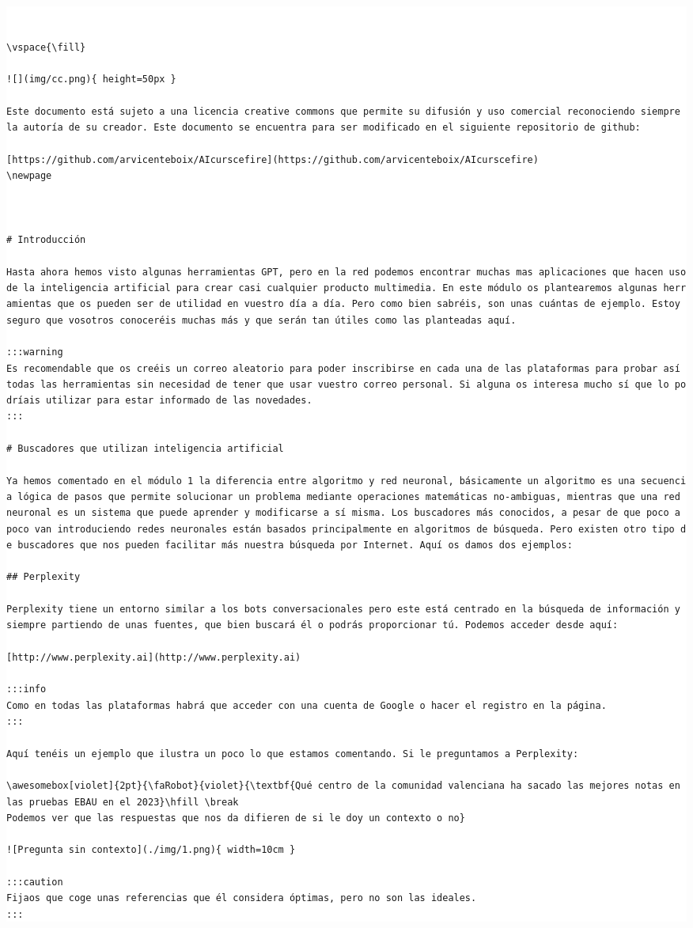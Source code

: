 ```


\vspace{\fill}

![](img/cc.png){ height=50px }

Este documento está sujeto a una licencia creative commons que permite su difusión y uso comercial reconociendo siempre la autoría de su creador. Este documento se encuentra para ser modificado en el siguiente repositorio de github:

[https://github.com/arvicenteboix/AIcurscefire](https://github.com/arvicenteboix/AIcurscefire)
\newpage



# Introducción

Hasta ahora hemos visto algunas herramientas GPT, pero en la red podemos encontrar muchas mas aplicaciones que hacen uso de la inteligencia artificial para crear casi cualquier producto multimedia. En este módulo os plantearemos algunas herramientas que os pueden ser de utilidad en vuestro día a día. Pero como bien sabréis, son unas cuántas de ejemplo. Estoy seguro que vosotros conoceréis muchas más y que serán tan útiles como las planteadas aquí.

:::warning
Es recomendable que os creéis un correo aleatorio para poder inscribirse en cada una de las plataformas para probar así todas las herramientas sin necesidad de tener que usar vuestro correo personal. Si alguna os interesa mucho sí que lo podríais utilizar para estar informado de las novedades.
:::

# Buscadores que utilizan inteligencia artificial

Ya hemos comentado en el módulo 1 la diferencia entre algoritmo y red neuronal, básicamente un algoritmo es una secuencia lógica de pasos que permite solucionar un problema mediante operaciones matemáticas no-ambiguas, mientras que una red neuronal es un sistema que puede aprender y modificarse a sí misma. Los buscadores más conocidos, a pesar de que poco a poco van introduciendo redes neuronales están basados principalmente en algoritmos de búsqueda. Pero existen otro tipo de buscadores que nos pueden facilitar más nuestra búsqueda por Internet. Aquí os damos dos ejemplos:

## Perplexity

Perplexity tiene un entorno similar a los bots conversacionales pero este está centrado en la búsqueda de información y siempre partiendo de unas fuentes, que bien buscará él o podrás proporcionar tú. Podemos acceder desde aquí:

[http://www.perplexity.ai](http://www.perplexity.ai)

:::info
Como en todas las plataformas habrá que acceder con una cuenta de Google o hacer el registro en la página. 
:::

Aquí tenéis un ejemplo que ilustra un poco lo que estamos comentando. Si le preguntamos a Perplexity:

\awesomebox[violet]{2pt}{\faRobot}{violet}{\textbf{Qué centro de la comunidad valenciana ha sacado las mejores notas en las pruebas EBAU en el 2023}\hfill \break
Podemos ver que las respuestas que nos da difieren de si le doy un contexto o no} 

![Pregunta sin contexto](./img/1.png){ width=10cm }

:::caution
Fijaos que coge unas referencias que él considera óptimas, pero no son las ideales.
:::
```

[^1]: cuando hablamos de gustos hablamos de la manera que está entrenada la IA.
[^2]: No es recomendable usar la cuenta corporativa. Como os hemos comentado crearos una cuenta que no vayáis a usar más.
[^3]: Una API es una abreviatura de Interfaz de Programación de Aplicaciones. Es un conjunto de definiciones y protocolos que se utilizan para diseñar e integrar el software de las aplicaciones en las tuyas.
[^4]: https://www.eldebate.com/educacion/20230415/chatgpt-educacion-enemigo-aliado-profesores_106508.html